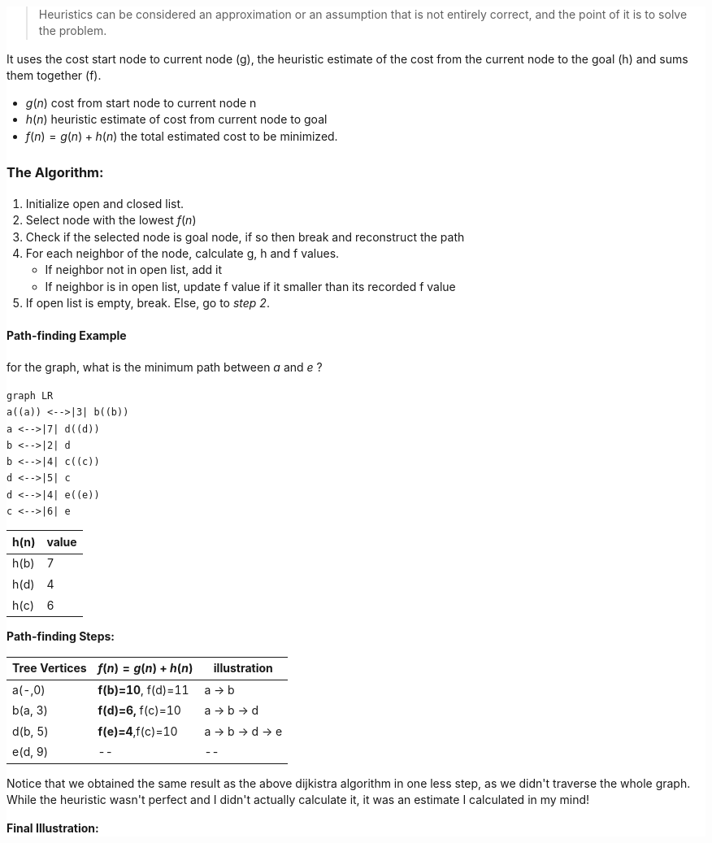 >Heuristics can be considered an approximation or an assumption that is not entirely correct, and the point of it is to solve the problem.

It uses the cost start node to current node (g), the heuristic estimate of the cost from the current node to the goal (h) and sums them together (f). 
- $g(n)$ cost from start node to current node n
- $h(n)$ heuristic estimate of cost from current node to goal
- $f(n)=g(n)+h(n)$ the total estimated cost to be minimized.
### The Algorithm:
1. Initialize open and closed list. 
2. Select node with the lowest $f(n)$
3. Check if the selected node is goal node, if so then break and reconstruct the path
4. For each neighbor of the node, calculate g, h and f values. 
	- If neighbor not in open list, add it
	- If neighbor is in open list, update f value if it smaller than its recorded f value
5. If open list is empty, break. Else, go to *step 2*.
#### Path-finding Example
for the graph, what is the minimum path between $a$ and $e$ ?
```mermaid
graph LR
a((a)) <-->|3| b((b))
a <-->|7| d((d))
b <-->|2| d
b <-->|4| c((c))
d <-->|5| c
d <-->|4| e((e))
c <-->|6| e
```

| h(n) | value |
| ---- | ----- |
| h(b) | 7     |
| h(d) | 4     |
| h(c) | 6     |

**Path-finding Steps:**

| Tree Vertices | $f(n) =g(n)+h(n)$    | illustration     |
| ------------- | -------------------- | ---------------- |
| a(-,0)        | **f(b)=10**, f(d)=11 | a -> b           |
| b(a, 3)       | **f(d)=6,** f(c)=10  | a -> b -> d      |
| d(b, 5)       | **f(e)=4**,f(c)=10   | a -> b -> d -> e |
| e(d, 9)       | --                   | --               |
Notice that we obtained the same result as the above dijkistra algorithm in one less step, as we didn't traverse the whole graph. While the heuristic wasn't perfect and I didn't actually calculate it, it was an estimate I calculated in my mind!

**Final Illustration:**
